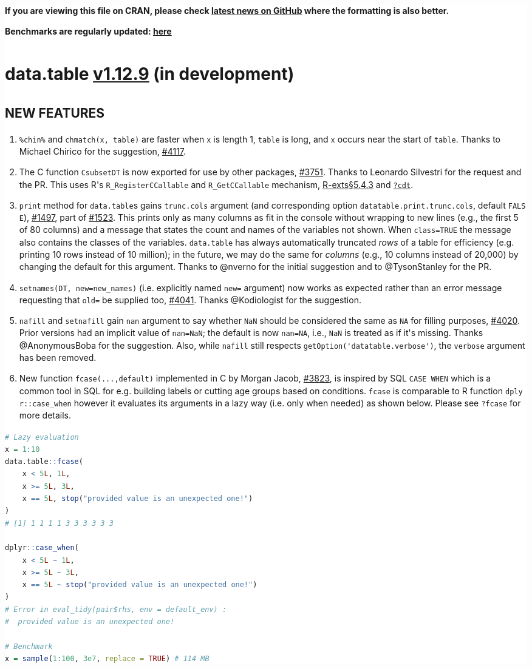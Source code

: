 **If you are viewing this file on CRAN, please check [latest news on GitHub](https://github.com/Rdatatable/data.table/blob/master/NEWS.md) where the formatting is also better.**

**Benchmarks are regularly updated: [here](https://h2oai.github.io/db-benchmark/)**

# data.table [v1.12.9](https://github.com/Rdatatable/data.table/milestone/19)  (in development)

## NEW FEATURES

1. `%chin%` and `chmatch(x, table)` are faster when `x` is length 1, `table` is long, and `x` occurs near the start of `table`. Thanks to Michael Chirico for the suggestion, [#4117](https://github.com/Rdatatable/data.table/pull/4117#discussion_r358378409).

2. The C function `CsubsetDT` is now exported for use by other packages, [#3751](https://github.com/Rdatatable/data.table/issues/3751). Thanks to Leonardo Silvestri for the request and the PR. This uses R's `R_RegisterCCallable` and `R_GetCCallable` mechanism, [R-exts§5.4.3](https://cran.r-project.org/doc/manuals/r-devel/R-exts.html#Linking-to-native-routines-in-other-packages) and [`?cdt`](https://rdatatable.gitlab.io/data.table/reference/cdt.html).

3. `print` method for `data.table`s gains `trunc.cols` argument (and corresponding option `datatable.print.trunc.cols`, default `FALSE`), [#1497](https://github.com/Rdatatable/data.table/issues/1497), part of [#1523](https://github.com/Rdatatable/data.table/issues/1523). This prints only as many columns as fit in the console without wrapping to new lines (e.g., the first 5 of 80 columns) and a message that states the count and names of the variables not shown. When `class=TRUE` the message also contains the classes of the variables. `data.table` has always automatically truncated _rows_ of a table for efficiency (e.g. printing 10 rows instead of 10 million); in the future, we may do the same for _columns_ (e.g., 10 columns instead of 20,000) by changing the default for this argument. Thanks to @nverno for the initial suggestion and to @TysonStanley for the PR.

4. `setnames(DT, new=new_names)` (i.e. explicitly named `new=` argument) now works as expected rather than an error message requesting that `old=` be supplied too, [#4041](https://github.com/Rdatatable/data.table/issues/4041). Thanks @Kodiologist for the suggestion.

5. `nafill` and `setnafill` gain `nan` argument to say whether `NaN` should be considered the same as `NA` for filling purposes, [#4020](https://github.com/Rdatatable/data.table/issues/4020). Prior versions had an implicit value of `nan=NaN`; the default is now `nan=NA`, i.e., `NaN` is treated as if it's missing. Thanks @AnonymousBoba for the suggestion. Also, while `nafill` still respects `getOption('datatable.verbose')`, the `verbose` argument has been removed.

6. New function `fcase(...,default)` implemented in C by Morgan Jacob, [#3823](https://github.com/Rdatatable/data.table/issues/3823), is inspired by SQL `CASE WHEN` which is a common tool in SQL for e.g. building labels or cutting age groups based on conditions. `fcase` is comparable to R function `dplyr::case_when` however it evaluates its arguments in a lazy way (i.e. only when needed) as shown below. Please see `?fcase` for more details.

```R
# Lazy evaluation
x = 1:10
data.table::fcase(
	x < 5L, 1L,
	x >= 5L, 3L,
	x == 5L, stop("provided value is an unexpected one!")
)
# [1] 1 1 1 1 3 3 3 3 3 3

dplyr::case_when(
	x < 5L ~ 1L,
	x >= 5L ~ 3L,
	x == 5L ~ stop("provided value is an unexpected one!")
)
# Error in eval_tidy(pair$rhs, env = default_env) :
#  provided value is an unexpected one!

# Benchmark
x = sample(1:100, 3e7, replace = TRUE) # 114 MB
```